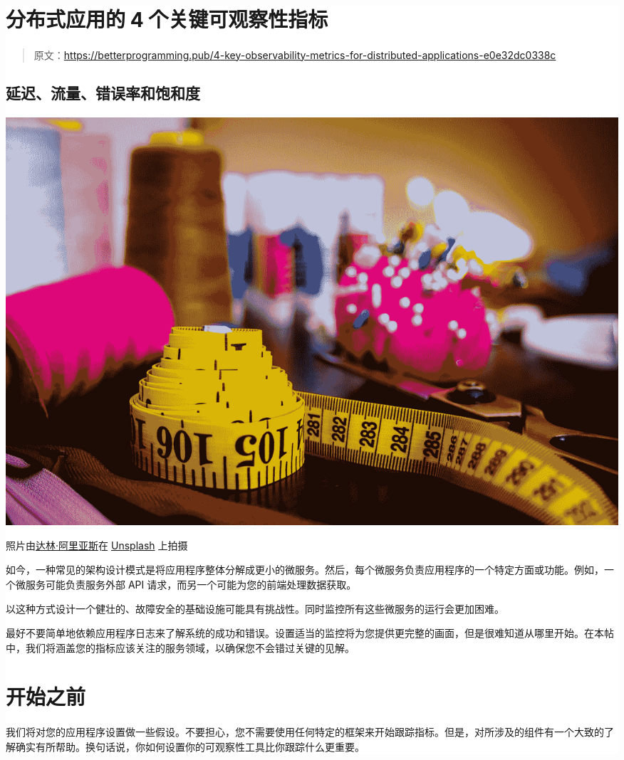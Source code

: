 # 分布式应用的 4 个关键可观察性指标

> 原文：<https://betterprogramming.pub/4-key-observability-metrics-for-distributed-applications-e0e32dc0338c>

## 延迟、流量、错误率和饱和度

![](img/b90071d1e8c896a96ae5109abb97802d.png)

照片由[达林·阿里亚斯](https://unsplash.com/@darlingarias?utm_source=medium&utm_medium=referral)在 [Unsplash](https://unsplash.com?utm_source=medium&utm_medium=referral) 上拍摄

如今，一种常见的架构设计模式是将应用程序整体分解成更小的微服务。然后，每个微服务负责应用程序的一个特定方面或功能。例如，一个微服务可能负责服务外部 API 请求，而另一个可能为您的前端处理数据获取。

以这种方式设计一个健壮的、故障安全的基础设施可能具有挑战性。同时监控所有这些微服务的运行会更加困难。

最好不要简单地依赖应用程序日志来了解系统的成功和错误。设置适当的监控将为您提供更完整的画面，但是很难知道从哪里开始。在本帖中，我们将涵盖您的指标应该关注的服务领域，以确保您不会错过关键的见解。

# 开始之前

我们将对您的应用程序设置做一些假设。不要担心，您不需要使用任何特定的框架来开始跟踪指标。但是，对所涉及的组件有一个大致的了解确实有所帮助。换句话说，你如何设置你的可观察性工具比你跟踪什么更重要。
